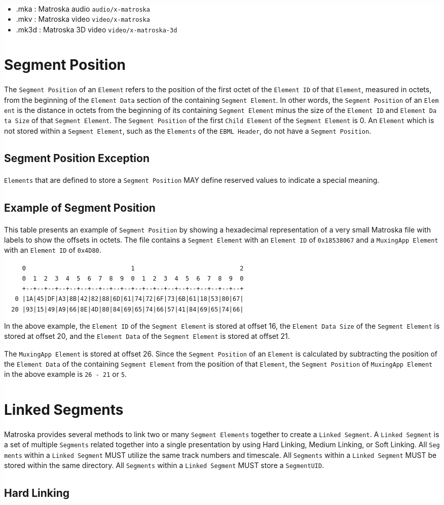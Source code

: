 * .mka : Matroska audio `audio/x-matroska`
* .mkv : Matroska video `video/x-matroska`
* .mk3d : Matroska 3D video `video/x-matroska-3d`

# Segment Position

The `Segment Position` of an `Element` refers to the position of the first octet of the `Element ID` of that `Element`, measured in octets, from the beginning of the `Element Data` section of the containing `Segment Element`. In other words, the `Segment Position` of an `Element` is the distance in octets from the beginning of its containing `Segment Element` minus the size of the `Element ID` and `Element Data Size` of that `Segment Element`. The `Segment Position` of the first `Child Element` of the `Segment Element` is 0. An `Element` which is not stored within a `Segment Element`, such as the `Elements` of the `EBML Header`, do not have a `Segment Position`.

## Segment Position Exception

`Elements` that are defined to store a `Segment Position` MAY define reserved values to indicate a special meaning.

## Example of Segment Position

This table presents an example of `Segment Position` by showing a hexadecimal representation of a very small Matroska file with labels to show the offsets in octets. The file contains a `Segment Element` with an `Element ID` of `0x18538067` and a `MuxingApp Element` with an `Element ID` of `0x4D80`.

         0                             1                             2
         0  1  2  3  4  5  6  7  8  9  0  1  2  3  4  5  6  7  8  9  0
         +--+--+--+--+--+--+--+--+--+--+--+--+--+--+--+--+--+--+--+--+
       0 |1A|45|DF|A3|8B|42|82|88|6D|61|74|72|6F|73|6B|61|18|53|80|67|
      20 |93|15|49|A9|66|8E|4D|80|84|69|65|74|66|57|41|84|69|65|74|66|

In the above example, the `Element ID` of the `Segment Element` is stored at offset 16, the `Element Data Size` of the `Segment Element` is stored at offset 20, and the `Element Data` of the `Segment Element` is stored at offset 21.

The `MuxingApp Element` is stored at offset 26. Since the `Segment Position` of an `Element` is calculated by subtracting the position of the `Element Data` of the containing `Segment Element` from the position of that `Element`, the `Segment Position` of `MuxingApp Element` in the above example is `26 - 21` or `5`.

# Linked Segments

Matroska provides several methods to link two or many `Segment Elements` together to create a `Linked Segment`. A `Linked Segment` is a set of multiple `Segments` related together into a single presentation by using Hard Linking, Medium Linking, or Soft Linking. All `Segments` within a `Linked Segment` MUST utilize the same track numbers and timescale. All `Segments` within a `Linked Segment` MUST be stored within the same directory. All `Segments` within a `Linked Segment` MUST store a `SegmentUID`.

## Hard Linking
